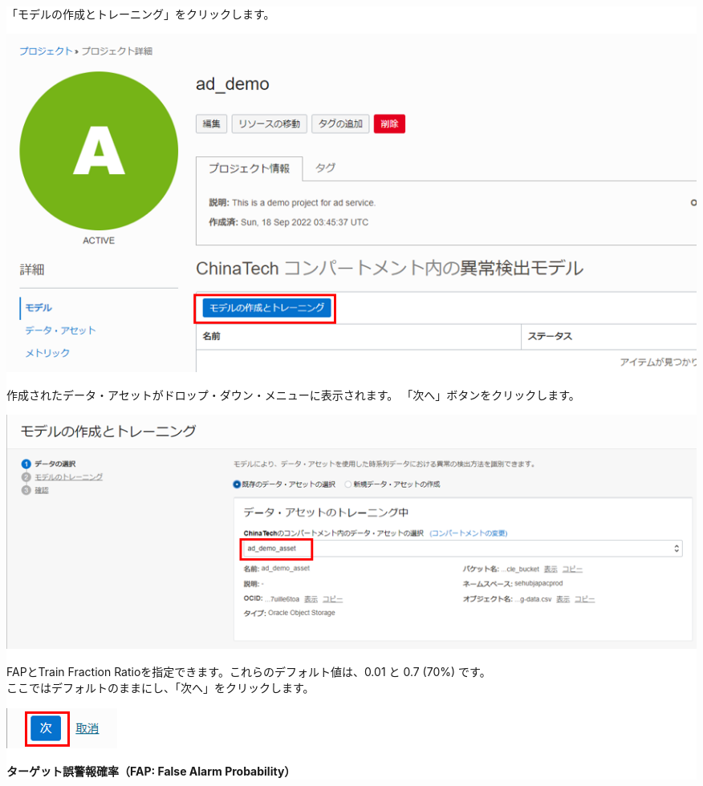 「モデルの作成とトレーニング」をクリックします。

![image20](image20.png)

作成されたデータ・アセットがドロップ・ダウン・メニューに表示されます。 「次へ」ボタンをクリックします。

![image21](image21.png)

FAPとTrain Fraction Ratioを指定できます。これらのデフォルト値は、0.01 と 0.7 (70%) です。  
ここではデフォルトのままにし、「次へ」をクリックします。

![image22](image22.png)

**ターゲット誤警報確率（FAP: False Alarm Probability）**

